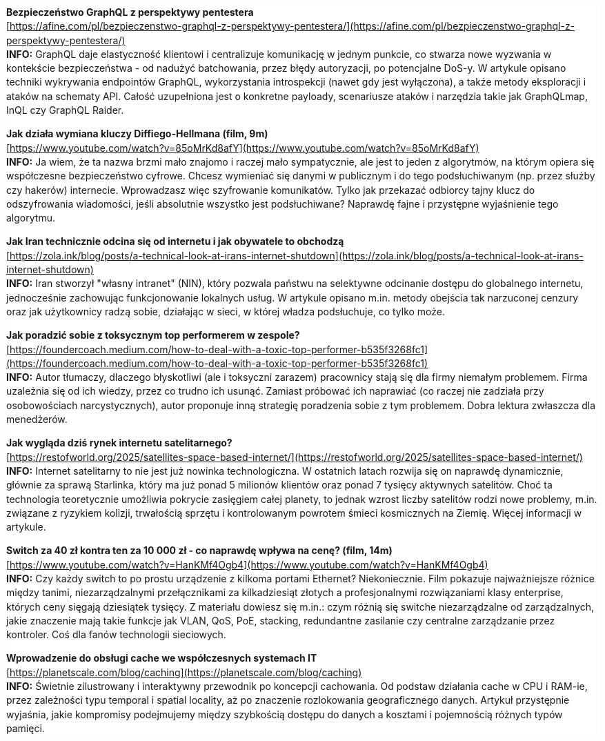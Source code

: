 **Bezpieczeństwo GraphQL z perspektywy pentestera**  
[https://afine.com/pl/bezpieczenstwo-graphql-z-perspektywy-pentestera/](https://afine.com/pl/bezpieczenstwo-graphql-z-perspektywy-pentestera/)  
**INFO:** GraphQL daje elastyczność klientowi i centralizuje komunikację w jednym punkcie, co stwarza nowe wyzwania w kontekście bezpieczeństwa - od nadużyć batchowania, przez błędy autoryzacji, po potencjalne DoS-y. W artykule opisano techniki wykrywania endpointów GraphQL, wykorzystania introspekcji (nawet gdy jest wyłączona), a także metody eksploracji i ataków na schematy API. Całość uzupełniona jest o konkretne payloady, scenariusze ataków i narzędzia takie jak GraphQLmap, InQL czy GraphQL Raider.  

**Jak działa wymiana kluczy Diffiego-Hellmana (film, 9m)**  
[https://www.youtube.com/watch?v=85oMrKd8afY](https://www.youtube.com/watch?v=85oMrKd8afY)  
**INFO:** Ja wiem, że ta nazwa brzmi mało znajomo i raczej mało sympatycznie, ale jest to jeden z algorytmów, na którym opiera się współczesne bezpieczeństwo cyfrowe. Chcesz wymieniać się danymi w publicznym i do tego podsłuchiwanym (np. przez służby czy hakerów) internecie. Wprowadzasz więc szyfrowanie komunikatów. Tylko jak przekazać odbiorcy tajny klucz do odszyfrowania wiadomości, jeśli absolutnie wszystko jest podsłuchiwane? Naprawdę fajne i przystępne wyjaśnienie tego algorytmu.  

**Jak Iran technicznie odcina się od internetu i jak obywatele to obchodzą**  
[https://zola.ink/blog/posts/a-technical-look-at-irans-internet-shutdown](https://zola.ink/blog/posts/a-technical-look-at-irans-internet-shutdown)  
**INFO:** Iran stworzył "własny intranet" (NIN), który pozwala państwu na selektywne odcinanie dostępu do globalnego internetu, jednocześnie zachowując funkcjonowanie lokalnych usług. W artykule opisano m.in. metody obejścia tak narzuconej cenzury oraz jak użytkownicy radzą sobie, działając w sieci, w której władza podsłuchuje, co tylko może.  

**Jak poradzić sobie z toksycznym top performerem w zespole?**  
[https://foundercoach.medium.com/how-to-deal-with-a-toxic-top-performer-b535f3268fc1](https://foundercoach.medium.com/how-to-deal-with-a-toxic-top-performer-b535f3268fc1)  
**INFO:** Autor tłumaczy, dlaczego błyskotliwi (ale i toksyczni zarazem) pracownicy stają się dla firmy niemałym problemem. Firma uzależnia się od ich wiedzy, przez co trudno ich usunąć. Zamiast próbować ich naprawiać (co raczej nie zadziała przy osobowościach narcystycznych), autor proponuje inną strategię poradzenia sobie z tym problemem. Dobra lektura zwłaszcza dla menedżerów.  

**Jak wygląda dziś rynek internetu satelitarnego?**  
[https://restofworld.org/2025/satellites-space-based-internet/](https://restofworld.org/2025/satellites-space-based-internet/)  
**INFO:** Internet satelitarny to nie jest już nowinka technologiczna. W ostatnich latach rozwija się on naprawdę dynamicznie, głównie za sprawą Starlinka, który ma już ponad 5 milionów klientów oraz ponad 7 tysięcy aktywnych satelitów. Choć ta technologia teoretycznie umożliwia pokrycie zasięgiem całej planety, to jednak wzrost liczby satelitów rodzi nowe problemy, m.in. związane z ryzykiem kolizji, trwałością sprzętu i kontrolowanym powrotem śmieci kosmicznych na Ziemię. Więcej informacji w artykule.  

**Switch za 40 zł kontra ten za 10 000 zł - co naprawdę wpływa na cenę? (film, 14m)**  
[https://www.youtube.com/watch?v=HanKMf4Ogb4](https://www.youtube.com/watch?v=HanKMf4Ogb4)  
**INFO:** Czy każdy switch to po prostu urządzenie z kilkoma portami Ethernet? Niekoniecznie. Film pokazuje najważniejsze różnice między tanimi, niezarządzalnymi przełącznikami za kilkadziesiąt złotych a profesjonalnymi rozwiązaniami klasy enterprise, których ceny sięgają dziesiątek tysięcy. Z materiału dowiesz się m.in.: czym różnią się switche niezarządzalne od zarządzalnych, jakie znaczenie mają takie funkcje jak VLAN, QoS, PoE, stacking, redundantne zasilanie czy centralne zarządzanie przez kontroler. Coś dla fanów technologii sieciowych.  

**Wprowadzenie do obsługi cache we współczesnych systemach IT**  
[https://planetscale.com/blog/caching](https://planetscale.com/blog/caching)  
**INFO:** Świetnie zilustrowany i interaktywny przewodnik po koncepcji cachowania. Od podstaw działania cache w CPU i RAM-ie, przez zależności typu temporal i spatial locality, aż po znaczenie rozlokowania geograficznego danych. Artykuł przystępnie wyjaśnia, jakie kompromisy podejmujemy między szybkością dostępu do danych a kosztami i pojemnością różnych typów pamięci.  

